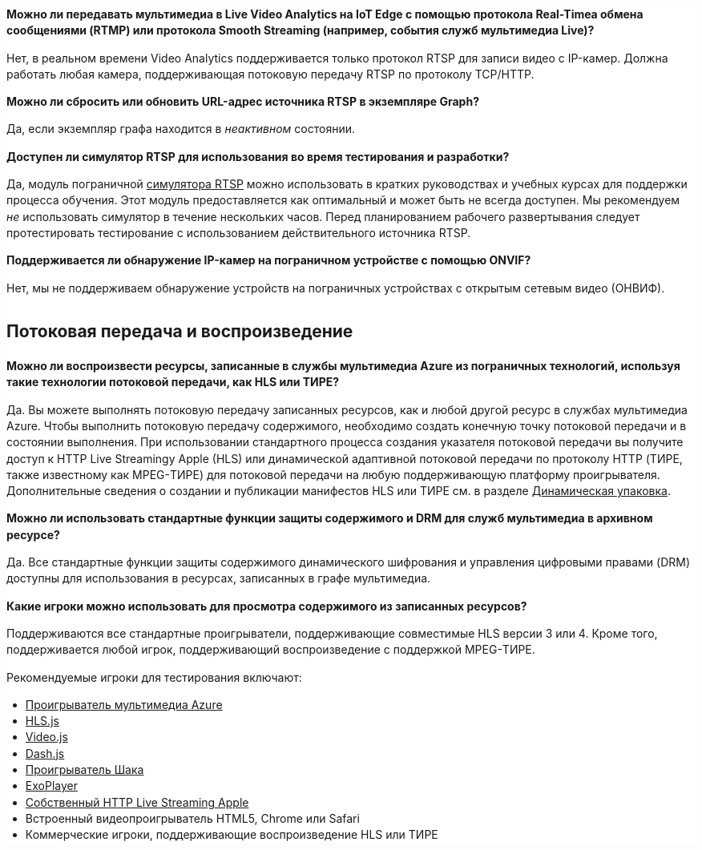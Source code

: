 **Можно ли передавать мультимедиа в Live Video Analytics на IoT Edge с помощью протокола Real-Timeа обмена сообщениями (RTMP) или протокола Smooth Streaming (например, события служб мультимедиа Live)?**

Нет, в реальном времени Video Analytics поддерживается только протокол RTSP для записи видео с IP-камер. Должна работать любая камера, поддерживающая потоковую передачу RTSP по протоколу TCP/HTTP. 

**Можно ли сбросить или обновить URL-адрес источника RTSP в экземпляре Graph?**

Да, если экземпляр графа находится в *неактивном* состоянии.  

**Доступен ли симулятор RTSP для использования во время тестирования и разработки?**

Да, модуль пограничной [симулятора RTSP](https://github.com/Azure/live-video-analytics/tree/master/utilities/rtspsim-live555) можно использовать в кратких руководствах и учебных курсах для поддержки процесса обучения. Этот модуль предоставляется как оптимальный и может быть не всегда доступен. Мы рекомендуем *не* использовать симулятор в течение нескольких часов. Перед планированием рабочего развертывания следует протестировать тестирование с использованием действительного источника RTSP.

**Поддерживается ли обнаружение IP-камер на пограничном устройстве с помощью ONVIF?**

Нет, мы не поддерживаем обнаружение устройств на пограничных устройствах с открытым сетевым видео (ОНВИФ).

## <a name="streaming-and-playback"></a>Потоковая передача и воспроизведение

**Можно ли воспроизвести ресурсы, записанные в службы мультимедиа Azure из пограничных технологий, используя такие технологии потоковой передачи, как HLS или ТИРЕ?**

Да. Вы можете выполнять потоковую передачу записанных ресурсов, как и любой другой ресурс в службах мультимедиа Azure. Чтобы выполнить потоковую передачу содержимого, необходимо создать конечную точку потоковой передачи и в состоянии выполнения. При использовании стандартного процесса создания указателя потоковой передачи вы получите доступ к HTTP Live Streamingу Apple (HLS) или динамической адаптивной потоковой передачи по протоколу HTTP (ТИРЕ, также известному как MPEG-ТИРЕ) для потоковой передачи на любую поддерживающую платформу проигрывателя. Дополнительные сведения о создании и публикации манифестов HLS или ТИРЕ см. в разделе [Динамическая упаковка](../latest/dynamic-packaging-overview.md).

**Можно ли использовать стандартные функции защиты содержимого и DRM для служб мультимедиа в архивном ресурсе?**

Да. Все стандартные функции защиты содержимого динамического шифрования и управления цифровыми правами (DRM) доступны для использования в ресурсах, записанных в графе мультимедиа.

**Какие игроки можно использовать для просмотра содержимого из записанных ресурсов?**

Поддерживаются все стандартные проигрыватели, поддерживающие совместимые HLS версии 3 или 4. Кроме того, поддерживается любой игрок, поддерживающий воспроизведение с поддержкой MPEG-ТИРЕ.

Рекомендуемые игроки для тестирования включают:

* [Проигрыватель мультимедиа Azure](../latest/use-azure-media-player.md)
* [HLS.js](https://hls-js.netlify.app/demo/)
* [Video.js](https://videojs.com/)
* [Dash.js](https://github.com/Dash-Industry-Forum/dash.js/wiki)
* [Проигрыватель Шака](https://github.com/google/shaka-player)
* [ExoPlayer](https://github.com/google/ExoPlayer)
* [Собственный HTTP Live Streaming Apple](https://developer.apple.com/streaming/)
* Встроенный видеопроигрыватель HTML5, Chrome или Safari
* Коммерческие игроки, поддерживающие воспроизведение HLS или ТИРЕ
